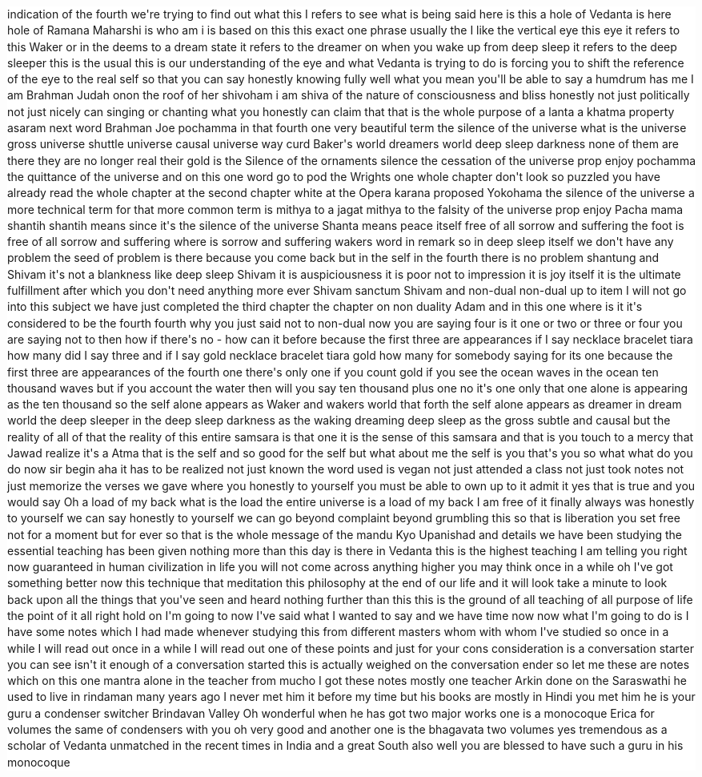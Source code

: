 indication of the fourth we're trying to find out what this I refers to see what is being said here is this a hole of Vedanta is here hole of Ramana Maharshi is who am i is based on this this exact one phrase usually the I like the vertical eye this eye it refers to this Waker or in the deems to a dream state it refers to the dreamer on when you wake up from deep sleep it refers to the deep sleeper this is the usual this is our understanding of the eye and what Vedanta is trying to do is forcing you to shift the reference of the eye to the real self so that you can say honestly knowing fully well what you mean you'll be able to say a humdrum has me I am Brahman Judah onon the roof of her shivoham i am shiva of the nature of consciousness and bliss honestly not just politically not just nicely can singing or chanting what you honestly can claim that that is the whole purpose of a lanta a khatma property asaram next word Brahman Joe pochamma in that fourth one very beautiful term the silence of the universe what is the universe gross universe shuttle universe causal universe way curd Baker's world dreamers world deep sleep darkness none of them are there they are no longer real their gold is the Silence of the ornaments silence the cessation of the universe prop enjoy pochamma the quittance of the universe and on this one word go to pod the Wrights one whole chapter don't look so puzzled you have already read the whole chapter at the second chapter white at the Opera karana proposed Yokohama the silence of the universe a more technical term for that more common term is mithya to a jagat mithya to the falsity of the universe prop enjoy Pacha mama shantih shantih means since it's the silence of the universe Shanta means peace itself free of all sorrow and suffering the foot is free of all sorrow and suffering where is sorrow and suffering wakers word in remark so in deep sleep itself we don't have any problem the seed of problem is there because you come back but in the self in the fourth there is no problem shantung and Shivam it's not a blankness like deep sleep Shivam it is auspiciousness it is poor not to impression it is joy itself it is the ultimate fulfillment after which you don't need anything more ever Shivam sanctum Shivam and non-dual non-dual up to item I will not go into this subject we have just completed the third chapter the chapter on non duality Adam and in this one where is it it's considered to be the fourth fourth why you just said not to non-dual now you are saying four is it one or two or three or four you are saying not to then how if there's no - how can it before because the first three are appearances if I say necklace bracelet tiara how many did I say three and if I say gold necklace bracelet tiara gold how many for somebody saying for its one because the first three are appearances of the fourth one there's only one if you count gold if you see the ocean waves in the ocean ten thousand waves but if you account the water then will you say ten thousand plus one no it's one only that one alone is appearing as the ten thousand so the self alone appears as Waker and wakers world that forth the self alone appears as dreamer in dream world the deep sleeper in the deep sleep darkness as the waking dreaming deep sleep as the gross subtle and causal but the reality of all of that the reality of this entire samsara is that one it is the sense of this samsara and that is you touch to a mercy that Jawad realize it's a Atma that is the self and so good for the self but what about me the self is you that's you so what what do you do now sir begin aha it has to be realized not just known the word used is vegan not just attended a class not just took notes not just memorize the verses we gave where you honestly to yourself you must be able to own up to it admit it yes that is true and you would say Oh a load of my back what is the load the entire universe is a load of my back I am free of it finally always was honestly to yourself we can say honestly to yourself we can go beyond complaint beyond grumbling this so that is liberation you set free not for a moment but for ever so that is the whole message of the mandu Kyo Upanishad and details we have been studying the essential teaching has been given nothing more than this day is there in Vedanta this is the highest teaching I am telling you right now guaranteed in human civilization in life you will not come across anything higher you may think once in a while oh I've got something better now this technique that meditation this philosophy at the end of our life and it will look take a minute to look back upon all the things that you've seen and heard nothing further than this this is the ground of all teaching of all purpose of life the point of it all right hold on I'm going to now I've said what I wanted to say and we have time now now what I'm going to do is I have some notes which I had made whenever studying this from different masters whom with whom I've studied so once in a while I will read out once in a while I will read out one of these points and just for your cons consideration is a conversation starter you can see isn't it enough of a conversation started this is actually weighed on the conversation ender so let me these are notes which on this one mantra alone in the teacher from mucho I got these notes mostly one teacher Arkin done on the Saraswathi he used to live in rindaman many years ago I never met him it before my time but his books are mostly in Hindi you met him he is your guru a condenser switcher Brindavan Valley Oh wonderful when he has got two major works one is a monocoque Erica for volumes the same of condensers with you oh very good and another one is the bhagavata two volumes yes tremendous as a scholar of Vedanta unmatched in the recent times in India and a great South also well you are blessed to have such a guru in his monocoque